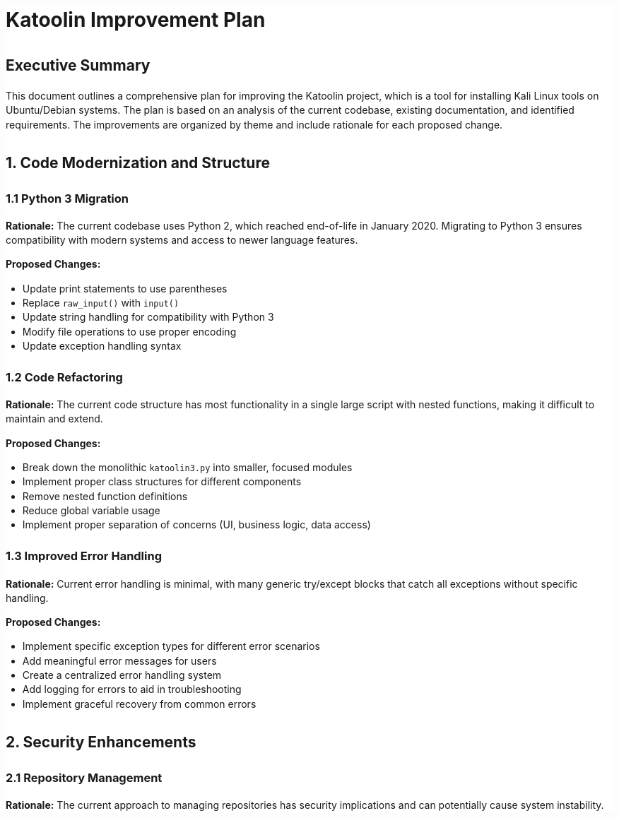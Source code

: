 # Katoolin Improvement Plan

## Executive Summary

This document outlines a comprehensive plan for improving the Katoolin project, which is a tool for installing Kali Linux tools on Ubuntu/Debian systems. The plan is based on an analysis of the current codebase, existing documentation, and identified requirements. The improvements are organized by theme and include rationale for each proposed change.

## 1. Code Modernization and Structure

### 1.1 Python 3 Migration
**Rationale:** The current codebase uses Python 2, which reached end-of-life in January 2020. Migrating to Python 3 ensures compatibility with modern systems and access to newer language features.

**Proposed Changes:**
- Update print statements to use parentheses
- Replace `raw_input()` with `input()`
- Update string handling for compatibility with Python 3
- Modify file operations to use proper encoding
- Update exception handling syntax

### 1.2 Code Refactoring
**Rationale:** The current code structure has most functionality in a single large script with nested functions, making it difficult to maintain and extend.

**Proposed Changes:**
- Break down the monolithic `katoolin3.py` into smaller, focused modules
- Implement proper class structures for different components
- Remove nested function definitions
- Reduce global variable usage
- Implement proper separation of concerns (UI, business logic, data access)

### 1.3 Improved Error Handling
**Rationale:** Current error handling is minimal, with many generic try/except blocks that catch all exceptions without specific handling.

**Proposed Changes:**
- Implement specific exception types for different error scenarios
- Add meaningful error messages for users
- Create a centralized error handling system
- Add logging for errors to aid in troubleshooting
- Implement graceful recovery from common errors

## 2. Security Enhancements

### 2.1 Repository Management
**Rationale:** The current approach to managing repositories has security implications and can potentially cause system instability.
